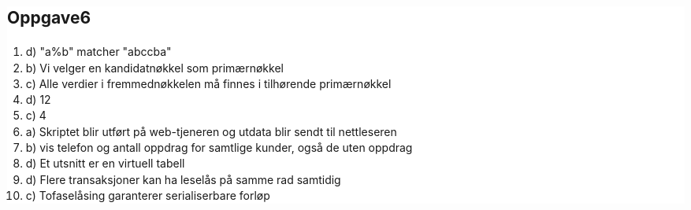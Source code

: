 ## Oppgave6
1. d) "a%b" matcher "abccba"
2. b) Vi velger en kandidatnøkkel som primærnøkkel
3. c) Alle verdier i fremmednøkkelen må finnes i tilhørende primærnøkkel
4. d) 12
5. c) 4
6. a) Skriptet blir utført på web-tjeneren og utdata blir sendt til nettleseren
7. b) vis telefon og antall oppdrag for samtlige kunder, også de uten oppdrag
8. d) Et utsnitt er en virtuell tabell
9. d) Flere transaksjoner kan ha leselås på samme rad samtidig
10. c) Tofaselåsing garanterer serialiserbare forløp


